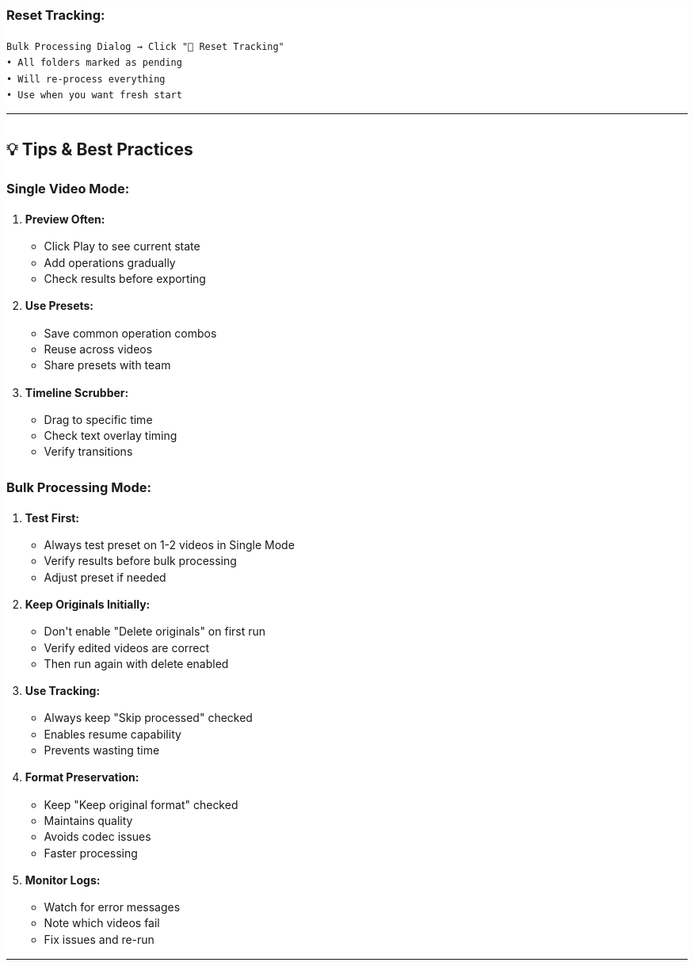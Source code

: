 ### Reset Tracking:

```
Bulk Processing Dialog → Click "🔄 Reset Tracking"
• All folders marked as pending
• Will re-process everything
• Use when you want fresh start
```

---

## 💡 Tips & Best Practices

### Single Video Mode:

1. **Preview Often:**
   - Click Play to see current state
   - Add operations gradually
   - Check results before exporting

2. **Use Presets:**
   - Save common operation combos
   - Reuse across videos
   - Share presets with team

3. **Timeline Scrubber:**
   - Drag to specific time
   - Check text overlay timing
   - Verify transitions

### Bulk Processing Mode:

1. **Test First:**
   - Always test preset on 1-2 videos in Single Mode
   - Verify results before bulk processing
   - Adjust preset if needed

2. **Keep Originals Initially:**
   - Don't enable "Delete originals" on first run
   - Verify edited videos are correct
   - Then run again with delete enabled

3. **Use Tracking:**
   - Always keep "Skip processed" checked
   - Enables resume capability
   - Prevents wasting time

4. **Format Preservation:**
   - Keep "Keep original format" checked
   - Maintains quality
   - Avoids codec issues
   - Faster processing

5. **Monitor Logs:**
   - Watch for error messages
   - Note which videos fail
   - Fix issues and re-run

---